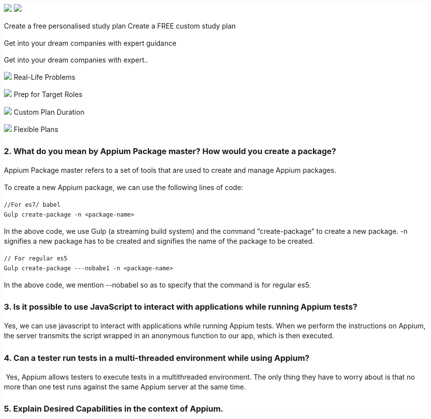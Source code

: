 ![](https://assets.interviewbit.com/assets/ibpp/interview_guides/assets/mobile/study_plan-bf1728cccc109be1b27549ae18f4571495aaa096b70f313c8232292849f9b07c.svg.gz) ![](https://assets.interviewbit.com/assets/ibpp/interview_guides/assets/desktop/study_plan-fb58ec94dd27940f470d62dee6d85c8161f6afc2b9dcbced18278212ce50b8b9.svg.gz)

Create a free personalised study plan Create a FREE custom study plan

Get into your dream companies with expert guidance

Get into your dream companies with expert..

![](https://assets.interviewbit.com/assets/ibpp/interview_guides/assets/code-99b8ddab28469d3e18187c7e7f62dcf921ece612e63043b7515547d441ea3ebb.svg.gz) Real-Life Problems

![](https://assets.interviewbit.com/assets/ibpp/interview_guides/assets/suitcase-7129128344fb59d27c28914ce39a52b40df37b3da954c23330359726019a8fb7.svg.gz) Prep for Target Roles

![](https://assets.interviewbit.com/assets/ibpp/interview_guides/assets/pencil-aaf6423aa93927b3965ae3006bc88653f14fee9586297e82fa1153ab475c8459.svg.gz) Custom Plan Duration

![](https://assets.interviewbit.com/assets/ibpp/interview_guides/assets/calendar-blank-fd5b0a13bc91a3876224b83db892e456e05f669a469dbe4f3d62a6600836c79c.svg.gz) Flexible Plans

### 2\. What do you mean by Appium Package master? How would you create a package?

Appium Package master refers to a set of tools that are used to create and manage Appium packages. 

To create a new Appium package, we can use the following lines of code:

```
//For es7/ babel
Gulp create-package -n <package-name>
```


In the above code, we use Gulp (a streaming build system) and the command “create-package” to create a new package. -n signifies a new package has to be created and <package-name> signifies the name of the package to be created.

```
// For regular es5
Gulp create-package ---nobabe1 -n <package-name>
```


In the above code, we mention --nobabel so as to specify that the command is for regular es5. 

### 3\. Is it possible to use JavaScript to interact with applications while running Appium tests?

Yes, we can use javascript to interact with applications while running Appium tests. When we perform the instructions on Appium, the server transmits the script wrapped in an anonymous function to our app, which is then executed.

### 4\. Can a tester run tests in a multi-threaded environment while using Appium?

 Yes, Appium allows testers to execute tests in a multithreaded environment. The only thing they have to worry about is that no more than one test runs against the same Appium server at the same time.

### 5\. Explain Desired Capabilities in the context of Appium.
